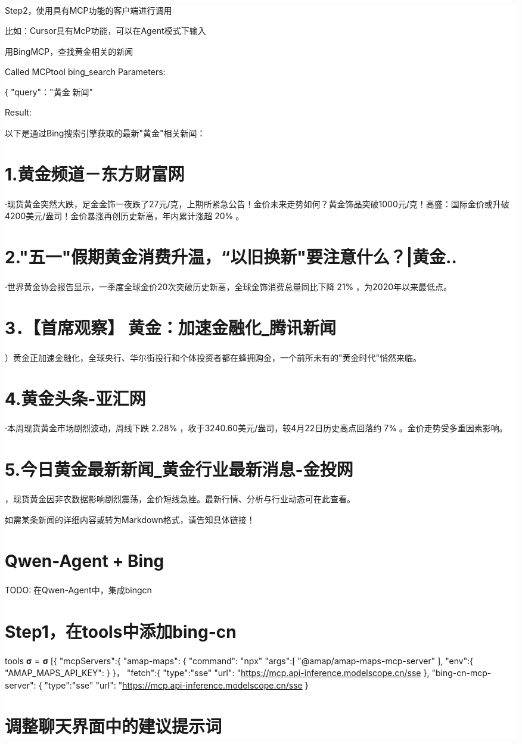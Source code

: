 Step2，使用具有MCP功能的客户端进行调用

比如：Cursor具有McP功能，可以在Agent模式下输入

用BingMCP，查找黄金相关的新闻

Called MCPtool bing_search Parameters:

{ "query"："黄金 新闻"

Result:

以下是通过Bing搜索引擎获取的最新"黄金"相关新闻：

# 1.黄金频道－东方财富网

·现货黄金突然大跌，足金金饰一夜跌了27元/克，上期所紧急公告！金价未来走势如何？黄金饰品突破1000元/克！高盛：国际金价或升破4200美元/盎司！金价暴涨再创历史新高，年内累计涨超 $20 \%$ 。

# 2."五一"假期黄金消费升温，“以旧换新"要注意什么？|黄金..

·世界黄金协会报告显示，一季度全球金价20次突破历史新高，全球金饰消费总量同比下降 $2 1 \%$ ，为2020年以来最低点。

# 3．【首席观察】 黄金：加速金融化_腾讯新闻

）黄金正加速金融化，全球央行、华尔街投行和个体投资者都在蜂拥购金，一个前所未有的"黄金时代"悄然来临。

# 4.黄金头条-亚汇网

·本周现货黄金市场剧烈波动，周线下跌 $2 . 2 8 \%$ ，收于3240.60美元/盎司，较4月22日历史高点回落约 $7 \%$ 。金价走势受多重因素影响。

# 5.今日黄金最新新闻_黄金行业最新消息-金投网

，现货黄金因非农数据影响剧烈震荡，金价短线急挫。最新行情、分析与行业动态可在此查看。

如需某条新闻的详细内容或转为Markdown格式，请告知具体链接！

# Qwen-Agent + Bing

TODO: 在Qwen-Agent中，集成bingcn

# Step1，在tools中添加bing-cn

tools $\mathbf { \sigma } = \mathbf { \sigma }$ [{ "mcpServers":{ "amap-maps": { "command": "npx" "args":[ "@amap/amap-maps-mcp-server" ], "env":{ "AMAP_MAPS_API_KEY": } }， "fetch":{ "type":"sse" "url": "https://mcp.api-inference.modelscope.cn/sse }, "bing-cn-mcp-server": { "type":"sse" "url": "https://mcp.api-inference.modelscope.cn/sse }

# 调整聊天界面中的建议提示词
